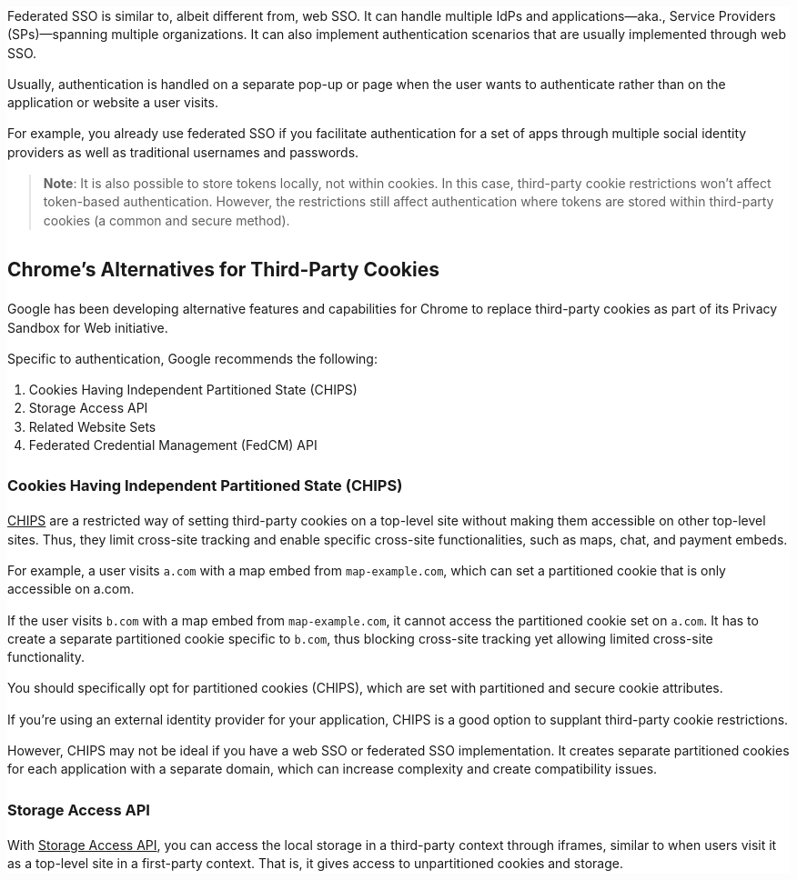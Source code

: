 Federated SSO is similar to, albeit different from, web SSO. It can handle multiple IdPs and applications—aka., Service Providers (SPs)—spanning multiple organizations. It can also implement authentication scenarios that are usually implemented through web SSO.

Usually, authentication is handled on a separate pop-up or page when the user wants to authenticate rather than on the application or website a user visits. 

For example, you already use federated SSO if you facilitate authentication for a set of apps through multiple social identity providers as well as traditional usernames and passwords.

> __Note__: It is also possible to store tokens locally, not within cookies. In this case, third-party cookie restrictions won’t affect token-based authentication. However, the restrictions still affect authentication where tokens are stored within third-party cookies (a common and secure method).

## Chrome’s Alternatives for Third-Party Cookies

Google has been developing alternative features and capabilities for Chrome to replace third-party cookies as part of its Privacy Sandbox for Web initiative.

Specific to authentication, Google recommends the following:

1. Cookies Having Independent Partitioned State (CHIPS)
2. Storage Access API
3. Related Website Sets
4. Federated Credential Management (FedCM) API

### Cookies Having Independent Partitioned State (CHIPS)

[CHIPS](https://developers.google.com/privacy-sandbox/3pcd/chips) are a restricted way of setting third-party cookies on a top-level site without making them accessible on other top-level sites. Thus, they limit cross-site tracking and enable specific cross-site functionalities, such as maps, chat, and payment embeds.

For example, a user visits `a.com` with a map embed from `map-example.com`, which can set a partitioned cookie that is only accessible on a.com. 

If the user visits `b.com` with a map embed from `map-example.com`, it cannot access the partitioned cookie set on `a.com`. It has to create a separate partitioned cookie specific to `b.com`, thus blocking cross-site tracking yet allowing limited cross-site functionality.

You should specifically opt for partitioned cookies (CHIPS), which are set with partitioned and secure cookie attributes.

If you’re using an external identity provider for your application, CHIPS is a good option to supplant third-party cookie restrictions. 

However, CHIPS may not be ideal if you have a web SSO or federated SSO implementation. It creates separate partitioned cookies for each application with a separate domain, which can increase complexity and create compatibility issues.

### Storage Access API

With [Storage Access API](https://developers.google.com/privacy-sandbox/3pcd/storage-access-api), you can access the local storage in a third-party context through iframes, similar to when users visit it as a top-level site in a first-party context. That is, it gives access to unpartitioned cookies and storage.
